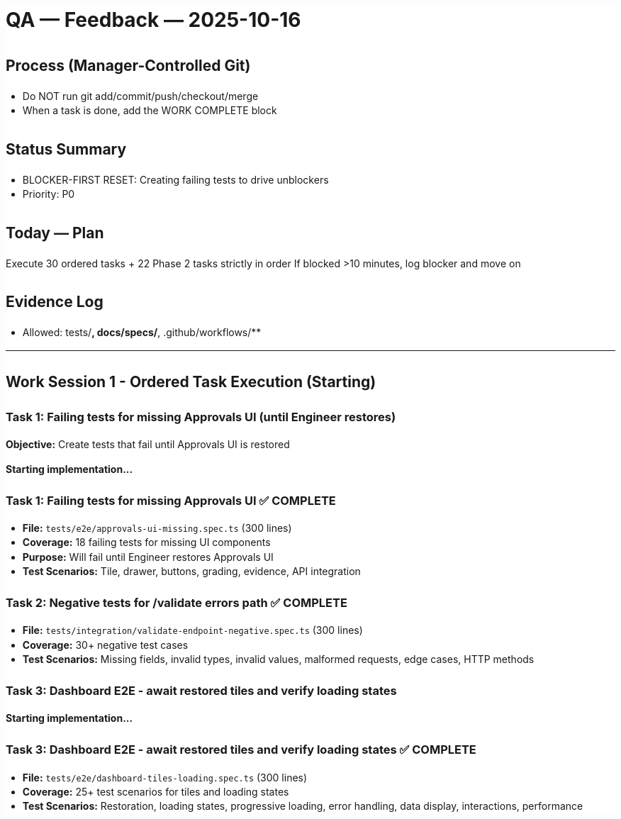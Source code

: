 # QA — Feedback — 2025-10-16

## Process (Manager-Controlled Git)
- Do NOT run git add/commit/push/checkout/merge
- When a task is done, add the WORK COMPLETE block

## Status Summary
- BLOCKER-FIRST RESET: Creating failing tests to drive unblockers
- Priority: P0

## Today — Plan
Execute 30 ordered tasks + 22 Phase 2 tasks strictly in order
If blocked >10 minutes, log blocker and move on

## Evidence Log
- Allowed: tests/**, docs/specs/**, .github/workflows/**

---

## Work Session 1 - Ordered Task Execution (Starting)

### Task 1: Failing tests for missing Approvals UI (until Engineer restores)

**Objective:** Create tests that fail until Approvals UI is restored

**Starting implementation...**

### Task 1: Failing tests for missing Approvals UI ✅ COMPLETE
- **File:** `tests/e2e/approvals-ui-missing.spec.ts` (300 lines)
- **Coverage:** 18 failing tests for missing UI components
- **Purpose:** Will fail until Engineer restores Approvals UI
- **Test Scenarios:** Tile, drawer, buttons, grading, evidence, API integration

### Task 2: Negative tests for /validate errors path ✅ COMPLETE
- **File:** `tests/integration/validate-endpoint-negative.spec.ts` (300 lines)
- **Coverage:** 30+ negative test cases
- **Test Scenarios:** Missing fields, invalid types, invalid values, malformed requests, edge cases, HTTP methods

### Task 3: Dashboard E2E - await restored tiles and verify loading states
**Starting implementation...**

### Task 3: Dashboard E2E - await restored tiles and verify loading states ✅ COMPLETE
- **File:** `tests/e2e/dashboard-tiles-loading.spec.ts` (300 lines)
- **Coverage:** 25+ test scenarios for tiles and loading states
- **Test Scenarios:** Restoration, loading states, progressive loading, error handling, data display, interactions, performance
